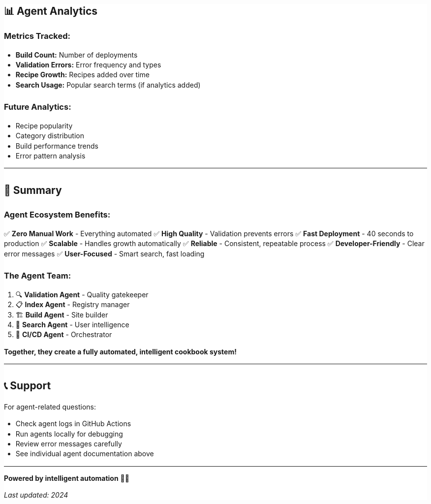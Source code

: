 ## 📊 Agent Analytics

### Metrics Tracked:

- **Build Count:** Number of deployments
- **Validation Errors:** Error frequency and types
- **Recipe Growth:** Recipes added over time
- **Search Usage:** Popular search terms (if analytics added)

### Future Analytics:

- Recipe popularity
- Category distribution
- Build performance trends
- Error pattern analysis

---

## 🎯 Summary

### Agent Ecosystem Benefits:

✅ **Zero Manual Work** - Everything automated
✅ **High Quality** - Validation prevents errors
✅ **Fast Deployment** - 40 seconds to production
✅ **Scalable** - Handles growth automatically
✅ **Reliable** - Consistent, repeatable process
✅ **Developer-Friendly** - Clear error messages
✅ **User-Focused** - Smart search, fast loading

### The Agent Team:

1. 🔍 **Validation Agent** - Quality gatekeeper
2. 📋 **Index Agent** - Registry manager
3. 🏗️ **Build Agent** - Site builder
4. 🔎 **Search Agent** - User intelligence
5. 🚀 **CI/CD Agent** - Orchestrator

**Together, they create a fully automated, intelligent cookbook system!**

---

## 📞 Support

For agent-related questions:
- Check agent logs in GitHub Actions
- Run agents locally for debugging
- Review error messages carefully
- See individual agent documentation above

---

**Powered by intelligent automation** 🤖✨

*Last updated: 2024*
